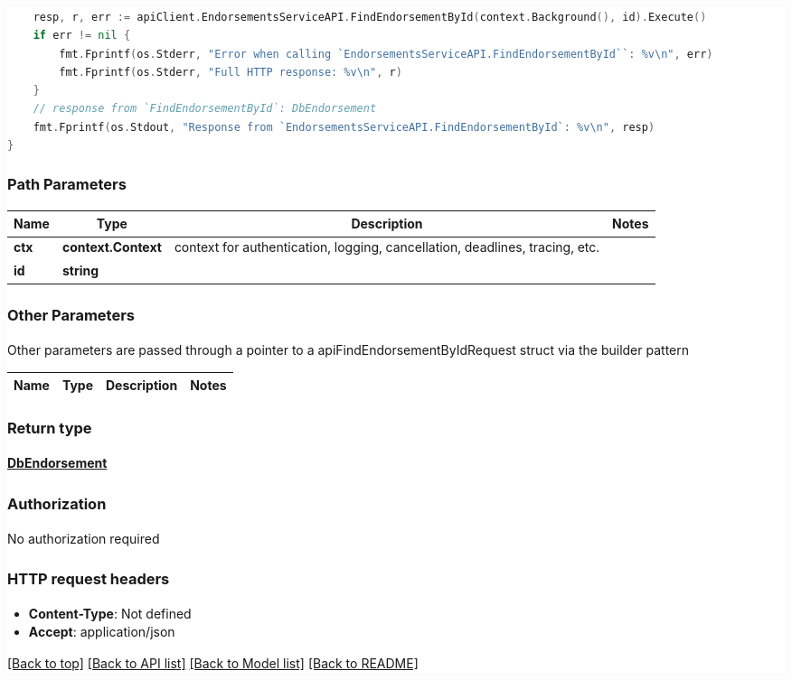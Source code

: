 ```go
    resp, r, err := apiClient.EndorsementsServiceAPI.FindEndorsementById(context.Background(), id).Execute()
    if err != nil {
        fmt.Fprintf(os.Stderr, "Error when calling `EndorsementsServiceAPI.FindEndorsementById``: %v\n", err)
        fmt.Fprintf(os.Stderr, "Full HTTP response: %v\n", r)
    }
    // response from `FindEndorsementById`: DbEndorsement
    fmt.Fprintf(os.Stdout, "Response from `EndorsementsServiceAPI.FindEndorsementById`: %v\n", resp)
}
```

### Path Parameters


Name | Type | Description  | Notes
------------- | ------------- | ------------- | -------------
**ctx** | **context.Context** | context for authentication, logging, cancellation, deadlines, tracing, etc.
**id** | **string** |  | 

### Other Parameters

Other parameters are passed through a pointer to a apiFindEndorsementByIdRequest struct via the builder pattern


Name | Type | Description  | Notes
------------- | ------------- | ------------- | -------------


### Return type

[**DbEndorsement**](DbEndorsement.md)

### Authorization

No authorization required

### HTTP request headers

- **Content-Type**: Not defined
- **Accept**: application/json

[[Back to top]](#) [[Back to API list]](../README.md#documentation-for-api-endpoints)
[[Back to Model list]](../README.md#documentation-for-models)
[[Back to README]](../README.md)

